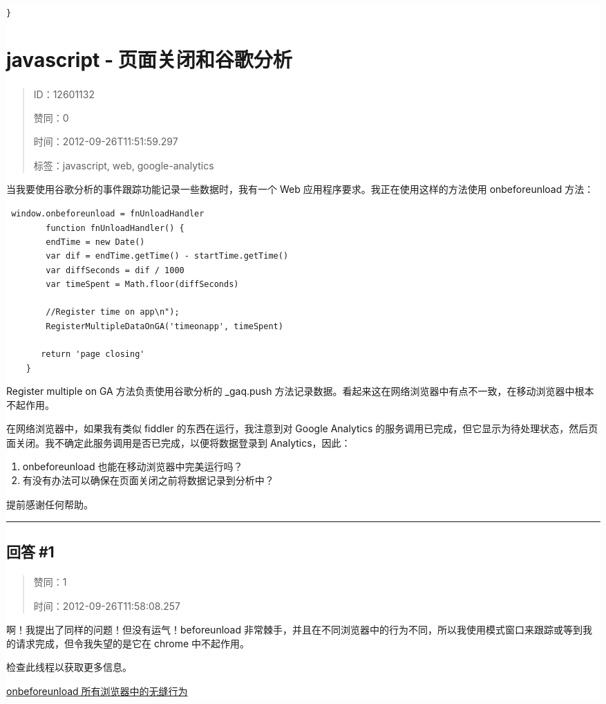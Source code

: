 ```
} 
```

# javascript - 页面关闭和谷歌分析

> ID：12601132
> 
> 赞同：0
> 
> 时间：2012-09-26T11:51:59.297
> 
> 标签：javascript, web, google-analytics

当我要使用谷歌分析的事件跟踪功能记录一些数据时，我有一个 Web 应用程序要求。我正在使用这样的方法使用 onbeforeunload 方法：

```
 window.onbeforeunload = fnUnloadHandler
        function fnUnloadHandler() {
        endTime = new Date()
        var dif = endTime.getTime() - startTime.getTime()
        var diffSeconds = dif / 1000
        var timeSpent = Math.floor(diffSeconds)

        //Register time on app\n");
        RegisterMultipleDataOnGA('timeonapp', timeSpent)

       return 'page closing'
    } 
```

Register multiple on GA 方法负责使用谷歌分析的 _gaq.push 方法记录数据。看起来这在网络浏览器中有点不一致，在移动浏览器中根本不起作用。

在网络浏览器中，如果我有类似 fiddler 的东西在运行，我注意到对 Google Analytics 的服务调用已完成，但它显示为待处理状态，然后页面关闭。我不确定此服务调用是否已完成，以便将数据登录到 Analytics，因此：

1.  onbeforeunload 也能在移动浏览器中完美运行吗？
2.  有没有办法可以确保在页面关闭之前将数据记录到分析中？

提前感谢任何帮助。

* * *

## 回答 #1

> 赞同：1
> 
> 时间：2012-09-26T11:58:08.257

啊！我提出了同样的问题！但没有运气！beforeunload 非常棘手，并且在不同浏览器中的行为不同，所以我使用模式窗口来跟踪或等到我的请求完成，但令我失望的是它在 chrome 中不起作用。

检查此线程以获取更多信息。

[onbeforeunload 所有浏览器中的无缝行为](https://stackoverflow.com/questions/12561345/onbeforeunload-seamless-behavior-in-all-browsers)
